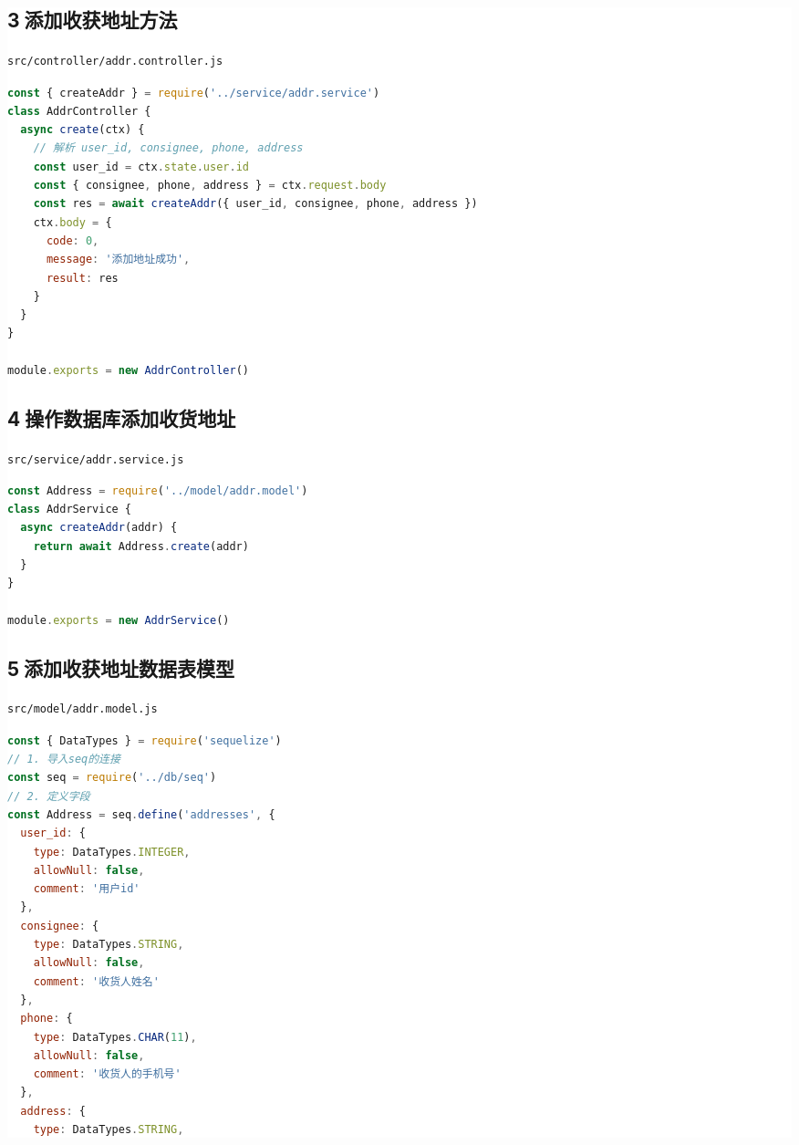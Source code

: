 ## 3 添加收获地址方法

`src/controller/addr.controller.js`

```js
const { createAddr } = require('../service/addr.service')
class AddrController {
  async create(ctx) {
    // 解析 user_id, consignee, phone, address
    const user_id = ctx.state.user.id
    const { consignee, phone, address } = ctx.request.body
    const res = await createAddr({ user_id, consignee, phone, address })
    ctx.body = {
      code: 0,
      message: '添加地址成功',
      result: res
    }
  }
}

module.exports = new AddrController()
```

## 4 操作数据库添加收货地址

`src/service/addr.service.js`

```js
const Address = require('../model/addr.model')
class AddrService {
  async createAddr(addr) {
    return await Address.create(addr)
  }
}

module.exports = new AddrService()
```

## 5 添加收获地址数据表模型

`src/model/addr.model.js`

```js
const { DataTypes } = require('sequelize')
// 1. 导入seq的连接
const seq = require('../db/seq')
// 2. 定义字段
const Address = seq.define('addresses', {
  user_id: {
    type: DataTypes.INTEGER,
    allowNull: false,
    comment: '用户id'
  },
  consignee: {
    type: DataTypes.STRING,
    allowNull: false,
    comment: '收货人姓名'
  },
  phone: {
    type: DataTypes.CHAR(11),
    allowNull: false,
    comment: '收货人的手机号'
  },
  address: {
    type: DataTypes.STRING,
```